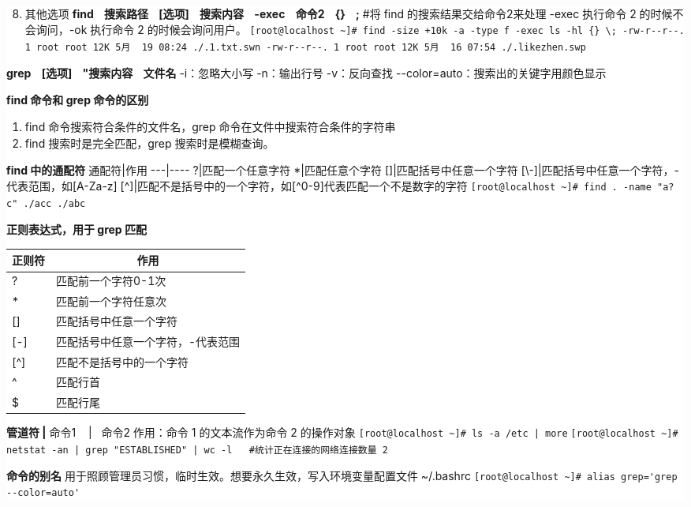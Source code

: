 8. 其他选项
**<span id ="#find">find&nbsp;&nbsp;&nbsp;&nbsp;搜索路径&nbsp;&nbsp;&nbsp;&nbsp;[选项]&nbsp;&nbsp;&nbsp;&nbsp;搜索内容&nbsp;&nbsp;&nbsp;&nbsp;-exec&nbsp;&nbsp;&nbsp;&nbsp;命令2&nbsp;&nbsp;&nbsp;&nbsp;{}&nbsp;&nbsp;&nbsp;&nbsp;\;</span>** #将 find 的搜索结果交给命令2来处理
-exec 执行命令 2 的时候不会询问，-ok 执行命令 2 的时候会询问用户。
`[root@localhost ~]# find -size +10k -a -type f -exec ls -hl {} \;
-rw-r--r--. 1 root root 12K 5月  19 08:24 ./.1.txt.swn
-rw-r--r--. 1 root root 12K 5月  16 07:54 ./.likezhen.swp`

**<span id ="grep">grep&nbsp;&nbsp;&nbsp;&nbsp;[选项]&nbsp;&nbsp;&nbsp;&nbsp;"搜索内容&nbsp;&nbsp;&nbsp;&nbsp;文件名</span>**
   -i：忽略大小写
   -n：输出行号
   -v：反向查找
   --color=auto：搜索出的关键字用颜色显示

**find 命令和 grep 命令的区别**

1. find 命令搜索符合条件的文件名，grep 命令在文件中搜索符合条件的字符串
2. find 搜索时是完全匹配，grep 搜索时是模糊查询。

**find 中的通配符**
通配符|作用
---|----
?|匹配一个任意字符
\*|匹配任意个字符
\[\]|匹配括号中任意一个字符
\[\\-]|匹配括号中任意一个字符，\-代表范围，如[A-Za-z]
\[^\]|匹配不是括号中的一个字符，如[\^0-9]代表匹配一个不是数字的字符
`[root@localhost ~]# find . -name "a?c"
./acc
./abc`

**正则表达式，用于 grep 匹配**

正则符|作用
--|---
?|匹配前一个字符0-1次
\*|匹配前一个字符任意次
[]|匹配括号中任意一个字符
[-]|匹配括号中任意一个字符，-代表范围
[\^]|匹配不是括号中的一个字符
^|匹配行首
$|匹配行尾

**管道符 |**
命令1&nbsp;&nbsp;&nbsp;&nbsp;|&nbsp;&nbsp;&nbsp;命令2
作用：命令 1 的文本流作为命令 2 的操作对象
`[root@localhost ~]# ls -a /etc | more`
`[root@localhost ~]# netstat -an | grep "ESTABLISHED" | wc -l   #统计正在连接的网络连接数量
2`  

**命令的别名**
用于照顾管理员习惯，临时生效。想要永久生效，写入环境变量配置文件 ~/.bashrc
`[root@localhost ~]# alias grep='grep --color=auto'`


[^1]: Linux 没有文件创建时间，而 Windows 有。
[^2]: 除了和more一样的交互命令，:arrow_up:和:arrow_down:可以向上和向下各滚动一行。
[^3]: 如果 CPU 是单核的，超过 1 就是高负载。一般认为不应该超过服务器 CPU 的核心数。更精确的是 CPU/内存占有率不超过 70/90。
[^4]: 模块（驱动）以 .ko 结尾，函数（函数库）以 .so 结尾。